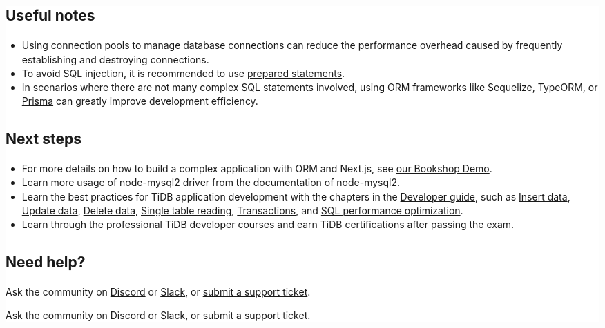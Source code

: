 ## Useful notes

- Using [connection pools](https://github.com/sidorares/node-mysql2#using-connection-pools) to manage database connections can reduce the performance overhead caused by frequently establishing and destroying connections.
- To avoid SQL injection, it is recommended to use [prepared statements](https://github.com/sidorares/node-mysql2#using-prepared-statements).
- In scenarios where there are not many complex SQL statements involved, using ORM frameworks like [Sequelize](https://sequelize.org/), [TypeORM](https://typeorm.io/), or [Prisma](https://www.prisma.io/) can greatly improve development efficiency.

## Next steps

- For more details on how to build a complex application with ORM and Next.js, see [our Bookshop Demo](https://github.com/pingcap/tidb-prisma-vercel-demo).
- Learn more usage of node-mysql2 driver from [the documentation of node-mysql2](https://sidorares.github.io/node-mysql2/docs/documentation).
- Learn the best practices for TiDB application development with the chapters in the [Developer guide](/develop/dev-guide-overview.md), such as [Insert data](/develop/dev-guide-insert-data.md), [Update data](/develop/dev-guide-update-data.md), [Delete data](/develop/dev-guide-delete-data.md), [Single table reading](/develop/dev-guide-get-data-from-single-table.md), [Transactions](/develop/dev-guide-transaction-overview.md), and [SQL performance optimization](/develop/dev-guide-optimize-sql-overview.md).
- Learn through the professional [TiDB developer courses](https://www.pingcap.com/education/) and earn [TiDB certifications](https://www.pingcap.com/education/certification/) after passing the exam.

## Need help?

<CustomContent platform="tidb">

Ask the community on [Discord](https://discord.gg/DQZ2dy3cuc?utm_source=doc) or [Slack](https://slack.tidb.io/invite?team=tidb-community&channel=everyone&ref=pingcap-docs), or [submit a support ticket](/support.md).

</CustomContent>

<CustomContent platform="tidb-cloud">

Ask the community on [Discord](https://discord.gg/DQZ2dy3cuc?utm_source=doc) or [Slack](https://slack.tidb.io/invite?team=tidb-community&channel=everyone&ref=pingcap-docs), or [submit a support ticket](https://tidb.support.pingcap.com/).

</CustomContent>
